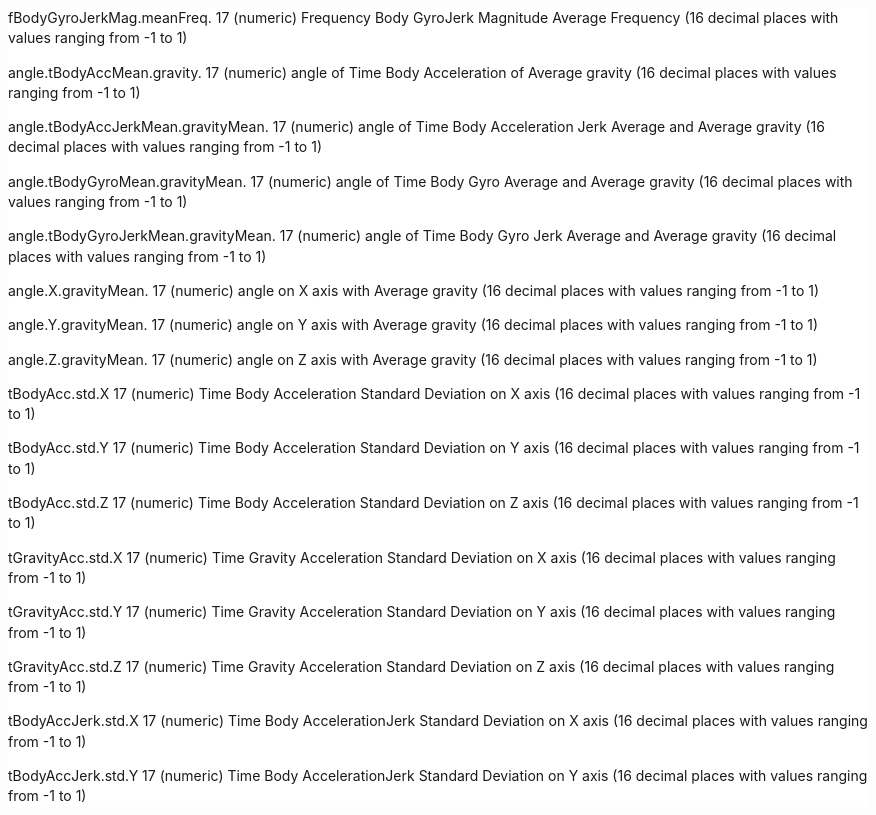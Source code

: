  fBodyGyroJerkMag.meanFreq. 17 (numeric)
	 Frequency Body GyroJerk Magnitude Average Frequency (16 decimal places with values ranging from -1 to 1)

 angle.tBodyAccMean.gravity. 17 (numeric)
	 angle of Time Body Acceleration of Average gravity (16 decimal places with values ranging from -1 to 1)

 angle.tBodyAccJerkMean.gravityMean. 17 (numeric)
	 angle of Time Body Acceleration Jerk Average and Average gravity (16 decimal places with values ranging from -1 to 1)

 angle.tBodyGyroMean.gravityMean. 17 (numeric)
	 angle of Time Body Gyro Average and Average gravity (16 decimal places with values ranging from -1 to 1)

 angle.tBodyGyroJerkMean.gravityMean. 17 (numeric)
	 angle of Time Body Gyro Jerk Average and Average gravity (16 decimal places with values ranging from -1 to 1)

 angle.X.gravityMean. 17 (numeric)
	 angle on X axis with Average gravity (16 decimal places with values ranging from -1 to 1)

 angle.Y.gravityMean. 17 (numeric)
	 angle on Y axis with Average gravity (16 decimal places with values ranging from -1 to 1)

 angle.Z.gravityMean. 17 (numeric)
	 angle on Z axis with Average gravity (16 decimal places with values ranging from -1 to 1)

 tBodyAcc.std.X 17 (numeric)
	 Time Body Acceleration Standard Deviation on X axis (16 decimal places with values ranging from -1 to 1)

 tBodyAcc.std.Y 17 (numeric)
	 Time Body Acceleration Standard Deviation on Y axis (16 decimal places with values ranging from -1 to 1)

 tBodyAcc.std.Z 17 (numeric)
	 Time Body Acceleration Standard Deviation on Z axis (16 decimal places with values ranging from -1 to 1)

 tGravityAcc.std.X 17 (numeric)
	 Time Gravity Acceleration Standard Deviation on X axis (16 decimal places with values ranging from -1 to 1)

 tGravityAcc.std.Y 17 (numeric)
	 Time Gravity Acceleration Standard Deviation on Y axis (16 decimal places with values ranging from -1 to 1)

 tGravityAcc.std.Z 17 (numeric)
	 Time Gravity Acceleration Standard Deviation on Z axis (16 decimal places with values ranging from -1 to 1)

 tBodyAccJerk.std.X 17 (numeric)
	 Time Body AccelerationJerk Standard Deviation on X axis (16 decimal places with values ranging from -1 to 1)

 tBodyAccJerk.std.Y 17 (numeric)
	 Time Body AccelerationJerk Standard Deviation on Y axis (16 decimal places with values ranging from -1 to 1)

